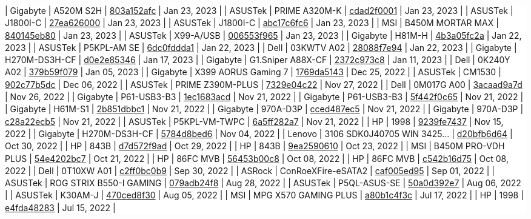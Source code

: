 | Gigabyte  | A520M S2H                   | [803a152afc](https://bsd-hardware.info/?probe=803a152afc) | Jan 23, 2023 |
| ASUSTek   | PRIME A320M-K               | [cdad2f0001](https://bsd-hardware.info/?probe=cdad2f0001) | Jan 23, 2023 |
| ASUSTek   | J1800I-C                    | [27ea626000](https://bsd-hardware.info/?probe=27ea626000) | Jan 23, 2023 |
| ASUSTek   | J1800I-C                    | [abc17c6fc6](https://bsd-hardware.info/?probe=abc17c6fc6) | Jan 23, 2023 |
| MSI       | B450M MORTAR MAX            | [840145eb80](https://bsd-hardware.info/?probe=840145eb80) | Jan 23, 2023 |
| ASUSTek   | X99-A/USB                   | [006553f965](https://bsd-hardware.info/?probe=006553f965) | Jan 23, 2023 |
| Gigabyte  | H81M-H                      | [4b3a05fc2a](https://bsd-hardware.info/?probe=4b3a05fc2a) | Jan 22, 2023 |
| ASUSTek   | P5KPL-AM SE                 | [6dc0fddda1](https://bsd-hardware.info/?probe=6dc0fddda1) | Jan 22, 2023 |
| Dell      | 03KWTV A02                  | [28088f7e94](https://bsd-hardware.info/?probe=28088f7e94) | Jan 22, 2023 |
| Gigabyte  | H270M-DS3H-CF               | [d0e2e85346](https://bsd-hardware.info/?probe=d0e2e85346) | Jan 17, 2023 |
| Gigabyte  | G1.Sniper A88X-CF           | [2372c973c8](https://bsd-hardware.info/?probe=2372c973c8) | Jan 11, 2023 |
| Dell      | 0K240Y A02                  | [379b59f079](https://bsd-hardware.info/?probe=379b59f079) | Jan 05, 2023 |
| Gigabyte  | X399 AORUS Gaming 7         | [1769da5143](https://bsd-hardware.info/?probe=1769da5143) | Dec 25, 2022 |
| ASUSTek   | CM1530                      | [902c77b5dc](https://bsd-hardware.info/?probe=902c77b5dc) | Dec 06, 2022 |
| ASUSTek   | PRIME Z390M-PLUS            | [7329e04c22](https://bsd-hardware.info/?probe=7329e04c22) | Nov 27, 2022 |
| Dell      | 0M017G A00                  | [3acaad9a7d](https://bsd-hardware.info/?probe=3acaad9a7d) | Nov 26, 2022 |
| Gigabyte  | P61-USB3-B3                 | [1ec1683acd](https://bsd-hardware.info/?probe=1ec1683acd) | Nov 21, 2022 |
| Gigabyte  | P61-USB3-B3                 | [5f442f0c65](https://bsd-hardware.info/?probe=5f442f0c65) | Nov 21, 2022 |
| Gigabyte  | H61M-S1                     | [2b851dbbc1](https://bsd-hardware.info/?probe=2b851dbbc1) | Nov 21, 2022 |
| Gigabyte  | 970A-D3P                    | [cced487ec5](https://bsd-hardware.info/?probe=cced487ec5) | Nov 21, 2022 |
| Gigabyte  | 970A-D3P                    | [c28a22ecb5](https://bsd-hardware.info/?probe=c28a22ecb5) | Nov 21, 2022 |
| ASUSTek   | P5KPL-VM-TWPC               | [6a5ff282a7](https://bsd-hardware.info/?probe=6a5ff282a7) | Nov 21, 2022 |
| HP        | 1998                        | [9239fe7437](https://bsd-hardware.info/?probe=9239fe7437) | Nov 15, 2022 |
| Gigabyte  | H270M-DS3H-CF               | [5784d8bed6](https://bsd-hardware.info/?probe=5784d8bed6) | Nov 04, 2022 |
| Lenovo    | 3106 SDK0J40705 WIN 3425... | [d20bfb6d64](https://bsd-hardware.info/?probe=d20bfb6d64) | Oct 30, 2022 |
| HP        | 843B                        | [d7d572f9ad](https://bsd-hardware.info/?probe=d7d572f9ad) | Oct 29, 2022 |
| HP        | 843B                        | [9ea2590610](https://bsd-hardware.info/?probe=9ea2590610) | Oct 23, 2022 |
| MSI       | B450M PRO-VDH PLUS          | [54e4202bc7](https://bsd-hardware.info/?probe=54e4202bc7) | Oct 21, 2022 |
| HP        | 86FC MVB                    | [56453b00c8](https://bsd-hardware.info/?probe=56453b00c8) | Oct 08, 2022 |
| HP        | 86FC MVB                    | [c542b16d75](https://bsd-hardware.info/?probe=c542b16d75) | Oct 08, 2022 |
| Dell      | 0T10XW A01                  | [c2ff0bc0b9](https://bsd-hardware.info/?probe=c2ff0bc0b9) | Sep 30, 2022 |
| ASRock    | ConRoeXFire-eSATA2          | [caf005ed95](https://bsd-hardware.info/?probe=caf005ed95) | Sep 01, 2022 |
| ASUSTek   | ROG STRIX B550-I GAMING     | [079adb24f8](https://bsd-hardware.info/?probe=079adb24f8) | Aug 28, 2022 |
| ASUSTek   | P5QL-ASUS-SE                | [50a0d392e7](https://bsd-hardware.info/?probe=50a0d392e7) | Aug 06, 2022 |
| ASUSTek   | K30AM-J                     | [470ced8f30](https://bsd-hardware.info/?probe=470ced8f30) | Aug 05, 2022 |
| MSI       | MPG X570 GAMING PLUS        | [a80b1c4f3c](https://bsd-hardware.info/?probe=a80b1c4f3c) | Jul 17, 2022 |
| HP        | 1998                        | [e4fda48283](https://bsd-hardware.info/?probe=e4fda48283) | Jul 15, 2022 |